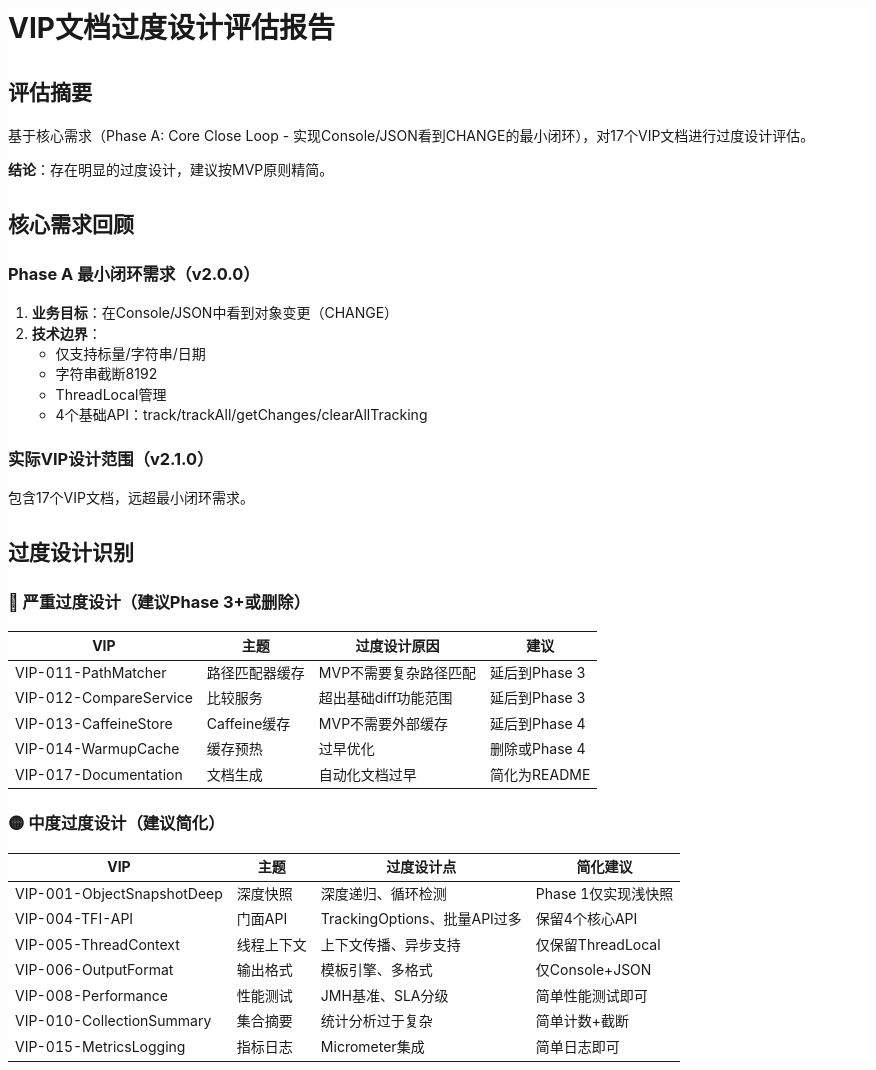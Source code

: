 # VIP文档过度设计评估报告

## 评估摘要

基于核心需求（Phase A: Core Close Loop - 实现Console/JSON看到CHANGE的最小闭环），对17个VIP文档进行过度设计评估。

**结论**：存在明显的过度设计，建议按MVP原则精简。

## 核心需求回顾

### Phase A 最小闭环需求（v2.0.0）
1. **业务目标**：在Console/JSON中看到对象变更（CHANGE）
2. **技术边界**：
   - 仅支持标量/字符串/日期
   - 字符串截断8192
   - ThreadLocal管理
   - 4个基础API：track/trackAll/getChanges/clearAllTracking

### 实际VIP设计范围（v2.1.0）
包含17个VIP文档，远超最小闭环需求。

## 过度设计识别

### 🔴 严重过度设计（建议Phase 3+或删除）

| VIP | 主题 | 过度设计原因 | 建议 |
|-----|------|------------|------|
| VIP-011-PathMatcher | 路径匹配器缓存 | MVP不需要复杂路径匹配 | 延后到Phase 3 |
| VIP-012-CompareService | 比较服务 | 超出基础diff功能范围 | 延后到Phase 3 |
| VIP-013-CaffeineStore | Caffeine缓存 | MVP不需要外部缓存 | 延后到Phase 4 |
| VIP-014-WarmupCache | 缓存预热 | 过早优化 | 删除或Phase 4 |
| VIP-017-Documentation | 文档生成 | 自动化文档过早 | 简化为README |

### 🟡 中度过度设计（建议简化）

| VIP | 主题 | 过度设计点 | 简化建议 |
|-----|------|-----------|----------|
| VIP-001-ObjectSnapshotDeep | 深度快照 | 深度递归、循环检测 | Phase 1仅实现浅快照 |
| VIP-004-TFI-API | 门面API | TrackingOptions、批量API过多 | 保留4个核心API |
| VIP-005-ThreadContext | 线程上下文 | 上下文传播、异步支持 | 仅保留ThreadLocal |
| VIP-006-OutputFormat | 输出格式 | 模板引擎、多格式 | 仅Console+JSON |
| VIP-008-Performance | 性能测试 | JMH基准、SLA分级 | 简单性能测试即可 |
| VIP-010-CollectionSummary | 集合摘要 | 统计分析过于复杂 | 简单计数+截断 |
| VIP-015-MetricsLogging | 指标日志 | Micrometer集成 | 简单日志即可 |
